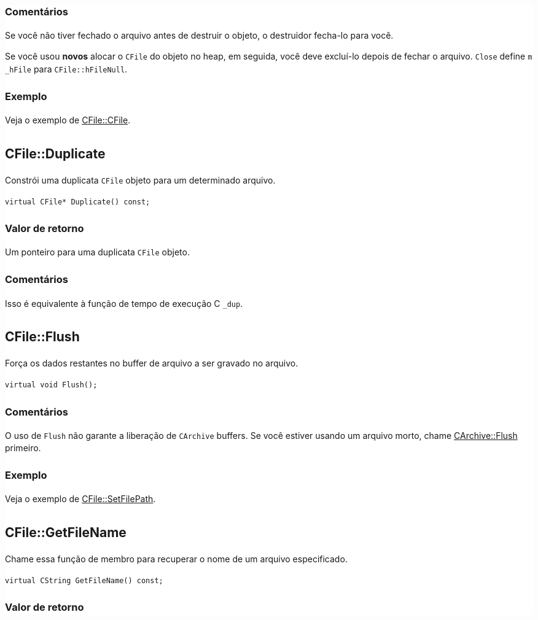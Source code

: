 ### <a name="remarks"></a>Comentários

Se você não tiver fechado o arquivo antes de destruir o objeto, o destruidor fecha-lo para você.

Se você usou **novos** alocar o `CFile` do objeto no heap, em seguida, você deve excluí-lo depois de fechar o arquivo. `Close` define `m_hFile` para `CFile::hFileNull`.

### <a name="example"></a>Exemplo

Veja o exemplo de [CFile::CFile](#cfile).

##  <a name="duplicate"></a>  CFile::Duplicate

Constrói uma duplicata `CFile` objeto para um determinado arquivo.

```
virtual CFile* Duplicate() const;
```

### <a name="return-value"></a>Valor de retorno

Um ponteiro para uma duplicata `CFile` objeto.

### <a name="remarks"></a>Comentários

Isso é equivalente à função de tempo de execução C `_dup`.

##  <a name="flush"></a>  CFile::Flush

Força os dados restantes no buffer de arquivo a ser gravado no arquivo.

```
virtual void Flush();
```

### <a name="remarks"></a>Comentários

O uso de `Flush` não garante a liberação de `CArchive` buffers. Se você estiver usando um arquivo morto, chame [CArchive::Flush](../../mfc/reference/carchive-class.md#flush) primeiro.

### <a name="example"></a>Exemplo

Veja o exemplo de [CFile::SetFilePath](#setfilepath).

##  <a name="getfilename"></a>  CFile::GetFileName

Chame essa função de membro para recuperar o nome de um arquivo especificado.

```
virtual CString GetFileName() const;
```

### <a name="return-value"></a>Valor de retorno
